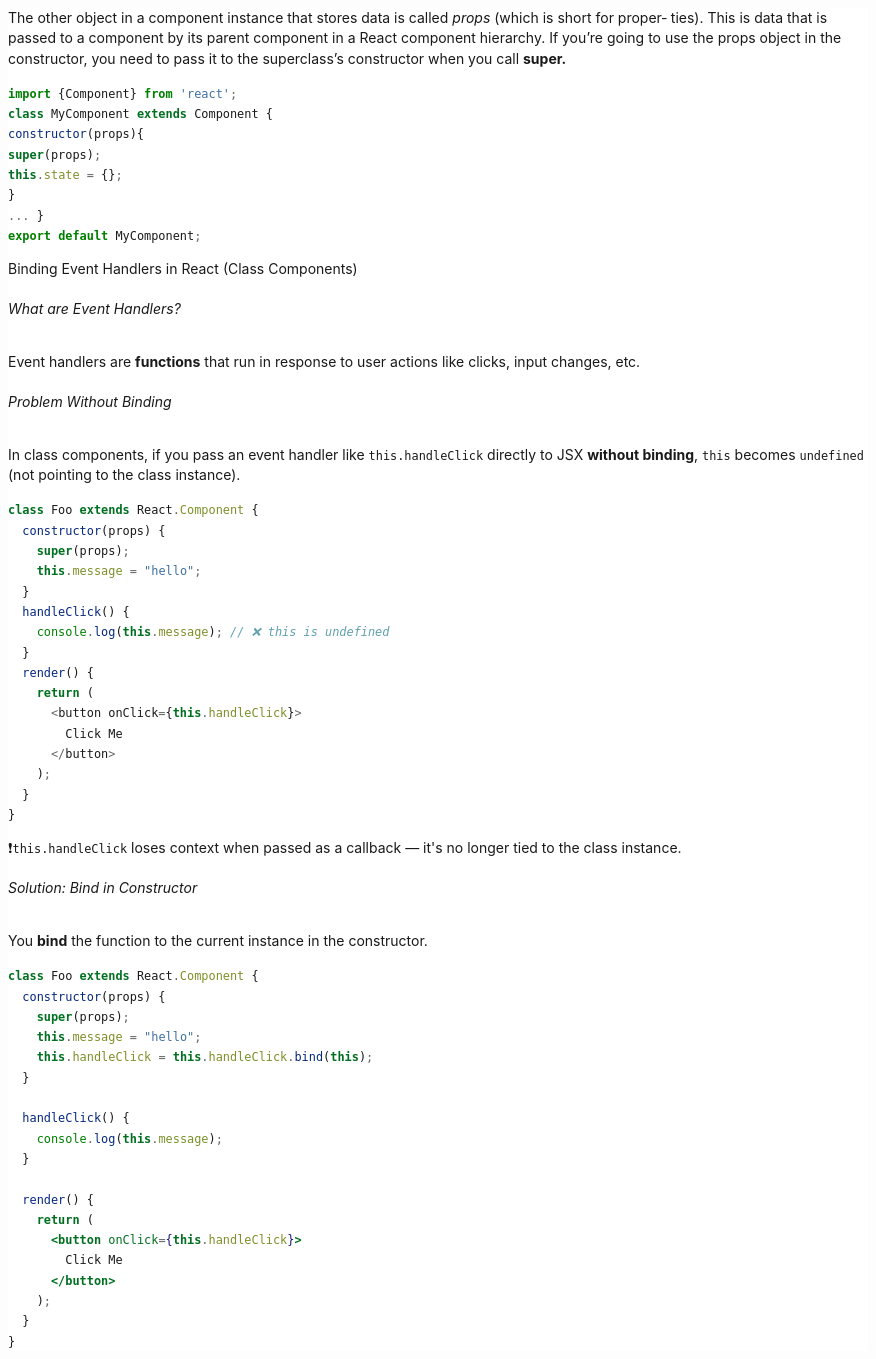The other object in a component instance that stores data is called *props* (which is short for proper‑ ties). This is data that is passed to a component by its parent component in a React component hierarchy.
If you’re going to use the props object in the constructor, you need to pass it to the superclass’s constructor when you call **super.**
```jsx
import {Component} from 'react'; 
class MyComponent extends Component { 
constructor(props){ 
super(props); 
this.state = {}; 
} 
... } 
export default MyComponent;
```
Binding Event Handlers in React (Class Components)
###### What are Event Handlers?
Event handlers are **functions** that run in response to user actions like clicks, input changes, etc.
###### Problem Without Binding
In class components, if you pass an event handler like `this.handleClick` directly to JSX **without binding**, `this` becomes `undefined` (not pointing to the class instance).
```javascript
class Foo extends React.Component {
  constructor(props) {
    super(props);
    this.message = "hello";
  }
  handleClick() {
    console.log(this.message); // ❌ this is undefined
  }
  render() {
    return (
      <button onClick={this.handleClick}>
        Click Me
      </button>
    );
  }
}
```
❗`this.handleClick` loses context when passed as a callback — it's no longer tied to the class instance.
###### Solution: Bind in Constructor
You **bind** the function to the current instance in the constructor.
```jsx
class Foo extends React.Component {
  constructor(props) {
    super(props);
    this.message = "hello";
    this.handleClick = this.handleClick.bind(this); 
  }

  handleClick() {
    console.log(this.message); 
  }

  render() {
    return (
      <button onClick={this.handleClick}>
        Click Me
      </button>
    );
  }
}
```